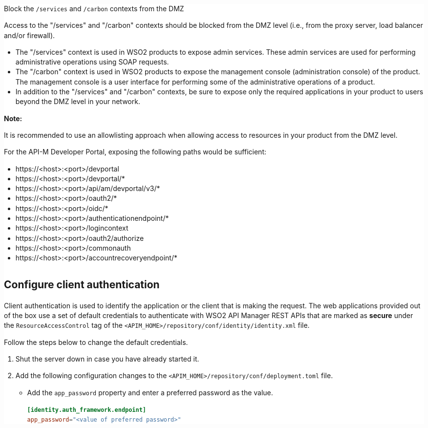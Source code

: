 <p>Block the <code>/services</code> and <code>/carbon</code> contexts from the DMZ</p></td>
<td><p>Access to the &quot;/services&quot; and &quot;/carbon&quot; contexts should be blocked from the DMZ level (i.e., from the proxy server, load balancer and/or firewall).</p>
<ul>
<li>The &quot;/services&quot; context is used in WSO2 products to expose admin services. These admin services are used for performing administrative operations using SOAP requests.</li>
<li>The &quot;/carbon&quot; context is used in WSO2 products to expose the management console (administration console) of the product. The management console is a user interface for performing some of the administrative operations of a product.</li>
<li>In addition to the &quot;/services&quot; and &quot;/carbon&quot; contexts, be sure to expose only the required applications in your product to users beyond the DMZ level in your network.</li>
</ul>
<p><strong>Note:</strong> </p>
<p>It is recommended to use an allowlisting approach when allowing access to resources in your product from the DMZ level.</p>

<p>For the API-M Developer Portal, exposing the following paths would be sufficient:</p>
    <ul>
      <li>https://&lt;host&gt;:&lt;port&gt;/devportal</li>
      <li>https://&lt;host&gt;:&lt;port&gt;/devportal/*</li>
      <li>https://&lt;host&gt;:&lt;port&gt;/api/am/devportal/v3/*</li>
      <li>https://&lt;host&gt;:&lt;port&gt;/oauth2/*</li>
      <li>https://&lt;host&gt;:&lt;port&gt;/oidc/*</li>
      <li>https://&lt;host&gt;:&lt;port&gt;/authenticationendpoint/*</li>
      <li>https://&lt;host&gt;:&lt;port&gt;/logincontext</li>
      <li>https://&lt;host&gt;:&lt;port&gt;/oauth2/authorize</li>
      <li>https://&lt;host&gt;:&lt;port&gt;/commonauth</li>
      <li>https://&lt;host&gt;:&lt;port&gt;/accountrecoveryendpoint/*</li>
   </ul>

</td>
</tr>
</tbody>
</table>

## Configure client authentication

Client authentication is used to identify the application or the client that is making the request. 
The web applications provided out of the box use a set of default credentials to authenticate with WSO2 API Manager  REST APIs that are marked as **secure** under the `ResourceAccessControl` tag of the `<APIM_HOME>/repository/conf/identity/identity.xml` file. 

Follow the steps below to change the default credentials.

1.  Shut the server down in case you have already started it. 

2.  Add the following configuration changes to the `<APIM_HOME>/repository/conf/deployment.toml` file.
    
    -   Add the `app_password` property and enter a preferred password as the value.
      
        ``` toml
        [identity.auth_framework.endpoint] 
        app_password="<value of preferred password>"
        ```  
        